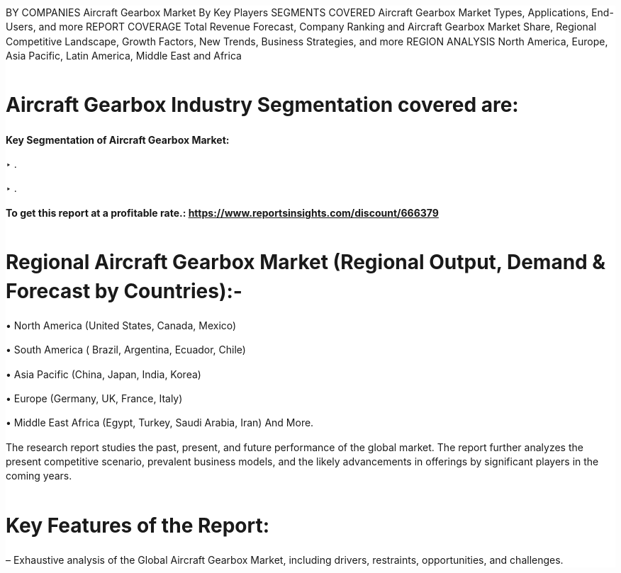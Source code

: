 </tr>
</tr>
<tr>
<td>BY COMPANIES</td>
<td>Aircraft Gearbox Market By Key Players</td>
</tr>
<tr>
<td>SEGMENTS COVERED</td>
<td>Aircraft Gearbox Market Types, Applications, End-Users, and more</td>
</tr>
<tr>
<td>REPORT COVERAGE</td>
<td>Total Revenue Forecast, Company Ranking and Aircraft Gearbox Market Share, Regional Competitive Landscape, Growth Factors, New Trends, Business Strategies, and more</td>
</tr>
<tr>
<td>REGION ANALYSIS</td>
<td>North America, Europe, Asia Pacific, Latin America, Middle East and Africa</td>
</tr>
</table>

# <strong>Aircraft Gearbox Industry Segmentation covered are:</strong>

<strong>Key Segmentation of Aircraft Gearbox Market:</strong> 

‣ .

‣ .

<strong>To get this report at a profitable rate.: <a href=https://www.reportsinsights.com/discount/666379>https://www.reportsinsights.com/discount/666379</a></strong>

# <strong>Regional Aircraft Gearbox Market (Regional Output, Demand &amp; Forecast by Countries):-</strong>

• North America (United States, Canada, Mexico)

• South America ( Brazil, Argentina, Ecuador, Chile)

• Asia Pacific (China, Japan, India, Korea)

• Europe (Germany, UK, France, Italy)

• Middle East Africa (Egypt, Turkey, Saudi Arabia, Iran) And More.

The research report studies the past, present, and future performance of the global market. The report further analyzes the present competitive scenario, prevalent business models, and the likely advancements in offerings by significant players in the coming years.

# <strong>Key Features of the Report:</strong>

– Exhaustive analysis of the Global Aircraft Gearbox Market, including drivers, restraints, opportunities, and challenges.
